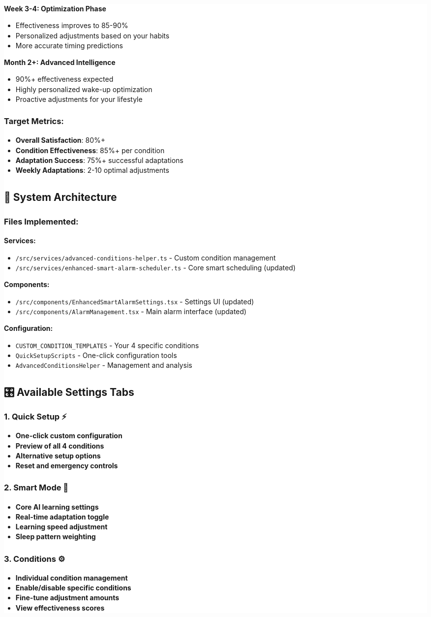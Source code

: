 **Week 3-4: Optimization Phase**  
- Effectiveness improves to 85-90%
- Personalized adjustments based on your habits
- More accurate timing predictions

**Month 2+: Advanced Intelligence**
- 90%+ effectiveness expected
- Highly personalized wake-up optimization
- Proactive adjustments for your lifestyle

### **Target Metrics:**
- **Overall Satisfaction**: 80%+ 
- **Condition Effectiveness**: 85%+ per condition
- **Adaptation Success**: 75%+ successful adaptations
- **Weekly Adaptations**: 2-10 optimal adjustments

## 🔧 System Architecture

### **Files Implemented:**

**Services:**
- `/src/services/advanced-conditions-helper.ts` - Custom condition management
- `/src/services/enhanced-smart-alarm-scheduler.ts` - Core smart scheduling (updated)

**Components:**
- `/src/components/EnhancedSmartAlarmSettings.tsx` - Settings UI (updated)
- `/src/components/AlarmManagement.tsx` - Main alarm interface (updated)

**Configuration:**
- `CUSTOM_CONDITION_TEMPLATES` - Your 4 specific conditions
- `QuickSetupScripts` - One-click configuration tools
- `AdvancedConditionsHelper` - Management and analysis

## 🎛️ Available Settings Tabs

### **1. Quick Setup** ⚡
- **One-click custom configuration**
- **Preview of all 4 conditions**
- **Alternative setup options**
- **Reset and emergency controls**

### **2. Smart Mode** 🧠
- **Core AI learning settings**
- **Real-time adaptation toggle**
- **Learning speed adjustment**
- **Sleep pattern weighting**

### **3. Conditions** ⚙️
- **Individual condition management**
- **Enable/disable specific conditions**
- **Fine-tune adjustment amounts**
- **View effectiveness scores**
